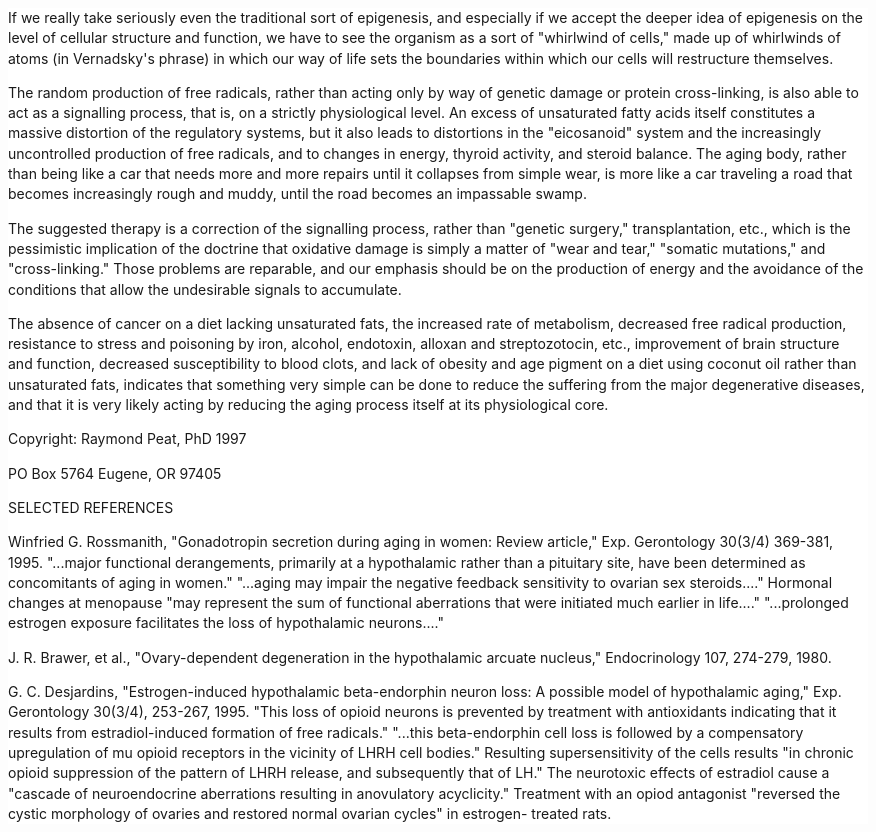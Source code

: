 If we really take seriously even the traditional sort of epigenesis, and
especially if we accept the deeper idea of epigenesis on the level of cellular
structure and function, we have to see the organism as a sort of "whirlwind of
cells," made up of whirlwinds of atoms (in Vernadsky's phrase) in which our
way of life sets the boundaries within which our cells will restructure
themselves.

The random production of free radicals, rather than acting only by way of
genetic damage or protein cross-linking, is also able to act as a signalling
process, that is, on a strictly physiological level. An excess of unsaturated
fatty acids itself constitutes a massive distortion of the regulatory systems,
but it also leads to distortions in the "eicosanoid" system and the
increasingly uncontrolled production of free radicals, and to changes in
energy, thyroid activity, and steroid balance. The aging body, rather than
being like a car that needs more and more repairs until it collapses from
simple wear, is more like a car traveling a road that becomes increasingly
rough and muddy, until the road becomes an impassable swamp.

The suggested therapy is a correction of the signalling process, rather than
"genetic surgery," transplantation, etc., which is the pessimistic implication
of the doctrine that oxidative damage is simply a matter of "wear and tear,"
"somatic mutations," and "cross-linking." Those problems are reparable, and
our emphasis should be on the production of energy and the avoidance of the
conditions that allow the undesirable signals to accumulate.

The absence of cancer on a diet lacking unsaturated fats, the increased rate
of metabolism, decreased free radical production, resistance to stress and
poisoning by iron, alcohol, endotoxin, alloxan and streptozotocin, etc.,
improvement of brain structure and function, decreased susceptibility to blood
clots, and lack of obesity and age pigment on a diet using coconut oil rather
than unsaturated fats, indicates that something very simple can be done to
reduce the suffering from the major degenerative diseases, and that it is very
likely acting by reducing the aging process itself at its physiological core.  

Copyright: Raymond Peat, PhD 1997

PO Box 5764 Eugene, OR 97405  

SELECTED REFERENCES  

Winfried G. Rossmanith, "Gonadotropin secretion during aging in women: Review
article," Exp. Gerontology 30(3/4) 369-381, 1995. "...major functional
derangements, primarily at a hypothalamic rather than a pituitary site, have
been determined as concomitants of aging in women." "...aging may impair the
negative feedback sensitivity to ovarian sex steroids...." Hormonal changes at
menopause "may represent the sum of functional aberrations that were initiated
much earlier in life...." "...prolonged estrogen exposure facilitates the loss
of hypothalamic neurons...."

J. R. Brawer, et al., "Ovary-dependent degeneration in the hypothalamic
arcuate nucleus," Endocrinology 107, 274-279, 1980.

G. C. Desjardins, "Estrogen-induced hypothalamic beta-endorphin neuron loss: A
possible model of hypothalamic aging," Exp. Gerontology 30(3/4), 253-267,
1995. "This loss of opioid neurons is prevented by treatment with antioxidants
indicating that it results from estradiol-induced formation of free radicals."
"...this beta-endorphin cell loss is followed by a compensatory upregulation
of mu opioid receptors in the vicinity of LHRH cell bodies." Resulting
supersensitivity of the cells results "in chronic opioid suppression of the
pattern of LHRH release, and subsequently that of LH." The neurotoxic effects
of estradiol cause a "cascade of neuroendocrine aberrations resulting in
anovulatory acyclicity." Treatment with an opiod antagonist "reversed the
cystic morphology of ovaries and restored normal ovarian cycles" in estrogen-
treated rats.
